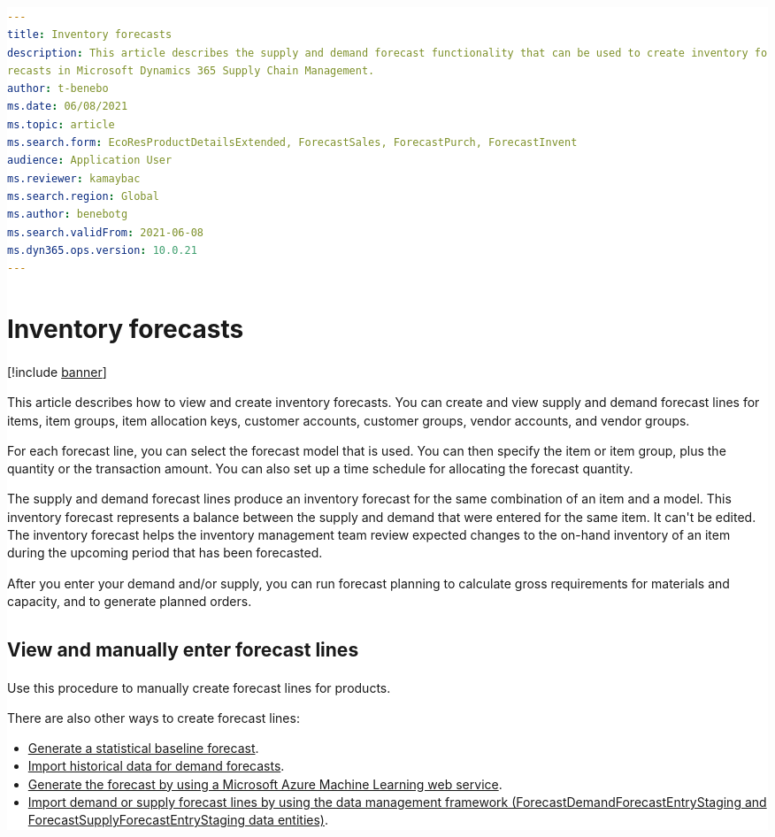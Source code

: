 ```yaml
---
title: Inventory forecasts
description: This article describes the supply and demand forecast functionality that can be used to create inventory forecasts in Microsoft Dynamics 365 Supply Chain Management.
author: t-benebo
ms.date: 06/08/2021
ms.topic: article
ms.search.form: EcoResProductDetailsExtended, ForecastSales, ForecastPurch, ForecastInvent
audience: Application User
ms.reviewer: kamaybac
ms.search.region: Global
ms.author: benebotg
ms.search.validFrom: 2021-06-08
ms.dyn365.ops.version: 10.0.21
---
```


# Inventory forecasts

[!include [banner](../includes/banner.md)]

This article describes how to view and create inventory forecasts. You can create and view supply and demand forecast lines for items, item groups, item allocation keys, customer accounts, customer groups, vendor accounts, and vendor groups.

For each forecast line, you can select the forecast model that is used. You can then specify the item or item group, plus the quantity or the transaction amount. You can also set up a time schedule for allocating the forecast quantity.

The supply and demand forecast lines produce an inventory forecast for the same combination of an item and a model. This inventory forecast represents a balance between the supply and demand that were entered for the same item. It can't be edited. The inventory forecast helps the inventory management team review expected changes to the on-hand inventory of an item during the upcoming period that has been forecasted.

After you enter your demand and/or supply, you can run forecast planning to calculate gross requirements for materials and capacity, and to generate planned orders.

## <a name="manual-entry"></a>View and manually enter forecast lines

Use this procedure to manually create forecast lines for products.

There are also other ways to create forecast lines:

- [Generate a statistical baseline forecast](generate-statistical-baseline-forecast.md).
- [Import historical data for demand forecasts](import-historical-data.md).
- [Generate the forecast by using a Microsoft Azure Machine Learning web service](demand-forecasting-setup.md).
- [Import demand or supply forecast lines by using the data management framework (ForecastDemandForecastEntryStaging and ForecastSupplyForecastEntryStaging data entities)](/dynamics365/fin-ops-core/dev-itpro/data-entities/data-entities-data-packages).

